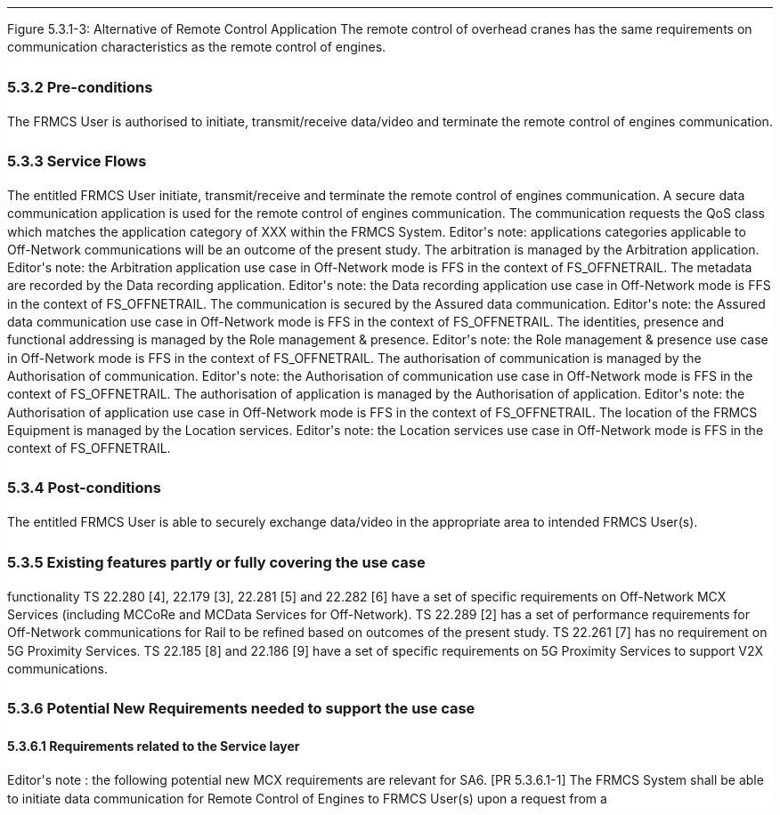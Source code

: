 * * *
Figure 5.3.1-3: Alternative of Remote Control Application
The remote control of overhead cranes has the same requirements on
communication characteristics as the remote control of engines.
### 5.3.2 Pre-conditions
The FRMCS User is authorised to initiate, transmit/receive data/video and
terminate the remote control of engines communication.
### 5.3.3 Service Flows
The entitled FRMCS User initiate, transmit/receive and terminate the remote
control of engines communication.
A secure data communication application is used for the remote control of
engines communication. The communication requests the QoS class which matches
the application category of XXX within the FRMCS System.
Editor's note: applications categories applicable to Off-Network
communications will be an outcome of the present study.
The arbitration is managed by the Arbitration application.
Editor's note: the Arbitration application use case in Off-Network mode is FFS
in the context of FS_OFFNETRAIL.
The metadata are recorded by the Data recording application.
Editor's note: the Data recording application use case in Off-Network mode is
FFS in the context of FS_OFFNETRAIL.
The communication is secured by the Assured data communication.
Editor's note: the Assured data communication use case in Off-Network mode is
FFS in the context of FS_OFFNETRAIL.
The identities, presence and functional addressing is managed by the Role
management & presence.
Editor's note: the Role management & presence use case in Off-Network mode is
FFS in the context of FS_OFFNETRAIL.
The authorisation of communication is managed by the Authorisation of
communication.
Editor's note: the Authorisation of communication use case in Off-Network mode
is FFS in the context of FS_OFFNETRAIL.
The authorisation of application is managed by the Authorisation of
application.
Editor's note: the Authorisation of application use case in Off-Network mode
is FFS in the context of FS_OFFNETRAIL.
The location of the FRMCS Equipment is managed by the Location services.
Editor's note: the Location services use case in Off-Network mode is FFS in
the context of FS_OFFNETRAIL.
### 5.3.4 Post-conditions
The entitled FRMCS User is able to securely exchange data/video in the
appropriate area to intended FRMCS User(s).
### 5.3.5 Existing features partly or fully covering the use case
functionality
TS 22.280 [4], 22.179 [3], 22.281 [5] and 22.282 [6] have a set of specific
requirements on Off-Network MCX Services (including MCCoRe and MCData Services
for Off-Network).
TS 22.289 [2] has a set of performance requirements for Off-Network
communications for Rail to be refined based on outcomes of the present study.
TS 22.261 [7] has no requirement on 5G Proximity Services.
TS 22.185 [8] and 22.186 [9] have a set of specific requirements on 5G
Proximity Services to support V2X communications.
### 5.3.6 Potential New Requirements needed to support the use case
#### 5.3.6.1 Requirements related to the Service layer
Editor's note : the following potential new MCX requirements are relevant for
SA6.
[PR 5.3.6.1-1] The FRMCS System shall be able to initiate data communication
for Remote Control of Engines to FRMCS User(s) upon a request from a